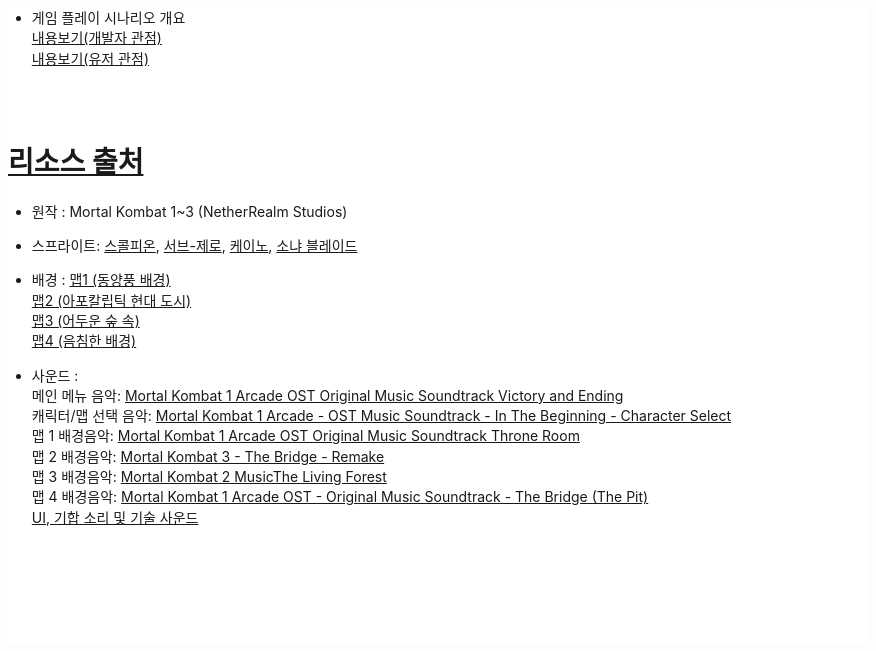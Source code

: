 - 게임 플레이 시나리오 개요 <br>
[내용보기(개발자 관점)](gameplayscenario1.md)<br>
[내용보기(유저 관점)](gameplayscenario2.md)
<br>

# [리소스 출처](#0) <a name='9'></a>

- 원작 : Mortal Kombat 1~3 (NetherRealm Studios)

- 스프라이트:
[스콜피온](https://www.mortalkombatwarehouse.com/mk1/scorpion/sprites/), [서브-제로](https://www.mortalkombatwarehouse.com/mk1/subzero/sprites/), 
[케이노](https://www.mortalkombatwarehouse.com/mk1/kano/sprites/), 
[소냐 블레이드](https://www.mortalkombatwarehouse.com/mk1/sonya/)<br>

- 배경 :
[맵1 (동양풍 배경)](https://www.mortalkombatwarehouse.com/mk1/arenas/throneroom/)<br>
[맵2 (아포칼립틱 현대 도시)](https://www.mortalkombatwarehouse.com/mk3/arenas/thebridge/)<br>
[맵3 (어두운 숲 속)](https://www.mortalkombatwarehouse.com/mk2/arenas/livingforest/)<br>
[맵4 (음침한 배경)](https://www.mortalkombatwarehouse.com/mk1/arenas/thepit/)<br>

- 사운드 : <br>
메인 메뉴 음악: [Mortal Kombat 1 Arcade OST Original Music Soundtrack Victory and Ending](https://www.youtube.com/watch?v=RF7DjGziHZg)<br>
캐릭터/맵 선택 음악: [Mortal Kombat 1 Arcade - OST Music Soundtrack - In The Beginning - Character Select](https://www.youtube.com/watch?v=omvdFcr0z08)<br>
맵 1 배경음악: [Mortal Kombat 1 Arcade OST Original Music Soundtrack Throne Room](https://www.youtube.com/watch?v=O-_jZchKYaQ&list=PLNJZ_2XtY314QB9yr7ABNETJn6Bo42f3p&index=7)<br>
맵 2 배경음악: [Mortal Kombat 3 - The Bridge - Remake](https://www.youtube.com/watch?v=lppU2bCl7V8)<br>
맵 3 배경음악: [Mortal Kombat 2 MusicThe Living Forest](https://www.youtube.com/watch?v=jMJJ47lO25M)<br>
맵 4 배경음악: [Mortal Kombat 1 Arcade OST - Original Music Soundtrack - The Bridge (The Pit)](https://www.youtube.com/watch?v=tgWtxnyggOQ&list=PLNJZ_2XtY314QB9yr7ABNETJn6Bo42f3p&index=6)<br>
[UI, 기합 소리 및 기술 사운드](https://www.mortalkombatwarehouse.com/mk1/sounds/)<br>


<br>

<br>

<br>

<br>

<br>


